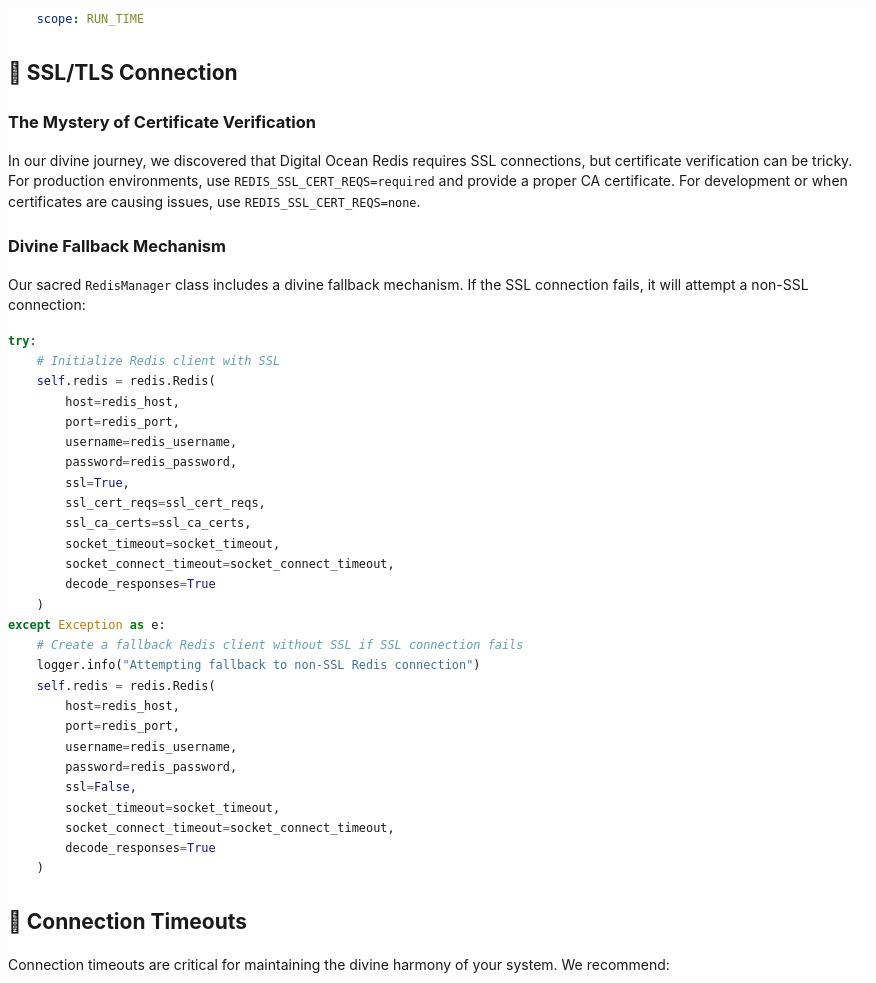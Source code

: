 ```yaml
    scope: RUN_TIME
```

## 🌟 SSL/TLS Connection

### The Mystery of Certificate Verification

In our divine journey, we discovered that Digital Ocean Redis requires SSL connections, but certificate verification can be tricky. For production environments, use `REDIS_SSL_CERT_REQS=required` and provide a proper CA certificate. For development or when certificates are causing issues, use `REDIS_SSL_CERT_REQS=none`.

### Divine Fallback Mechanism

Our sacred `RedisManager` class includes a divine fallback mechanism. If the SSL connection fails, it will attempt a non-SSL connection:

```python
try:
    # Initialize Redis client with SSL
    self.redis = redis.Redis(
        host=redis_host,
        port=redis_port,
        username=redis_username,
        password=redis_password,
        ssl=True,
        ssl_cert_reqs=ssl_cert_reqs,
        ssl_ca_certs=ssl_ca_certs,
        socket_timeout=socket_timeout,
        socket_connect_timeout=socket_connect_timeout,
        decode_responses=True
    )
except Exception as e:
    # Create a fallback Redis client without SSL if SSL connection fails
    logger.info("Attempting fallback to non-SSL Redis connection")
    self.redis = redis.Redis(
        host=redis_host,
        port=redis_port,
        username=redis_username,
        password=redis_password,
        ssl=False,
        socket_timeout=socket_timeout,
        socket_connect_timeout=socket_connect_timeout,
        decode_responses=True
    )
```

## 💎 Connection Timeouts

Connection timeouts are critical for maintaining the divine harmony of your system. We recommend:

